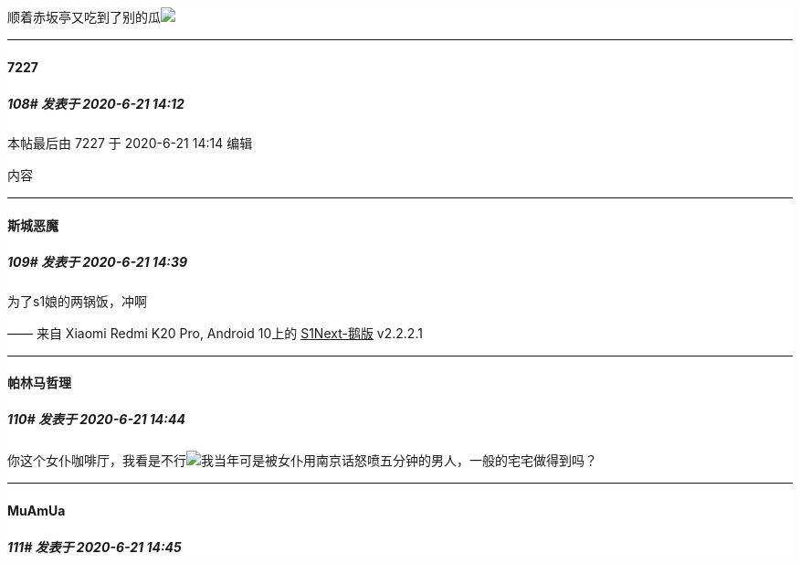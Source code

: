 


顺着赤坂亭又吃到了别的瓜<img src="https://static.saraba1st.com/image/smiley/face2017/066.png" referrerpolicy="no-referrer">







*****

####  7227  
##### 108#       发表于 2020-6-21 14:12



 本帖最后由 7227 于 2020-6-21 14:14 编辑 

内容







*****

####  斯城恶魔  
##### 109#       发表于 2020-6-21 14:39




为了s1娘的两锅饭，冲啊

—— 来自 Xiaomi Redmi K20 Pro, Android 10上的 [S1Next-鹅版](https://github.com/ykrank/S1-Next/releases) v2.2.2.1







*****

####  帕林马哲理  
##### 110#       发表于 2020-6-21 14:44




你这个女仆咖啡厅，我看是不行<img src="https://static.saraba1st.com/image/smiley/face2017/067.png" referrerpolicy="no-referrer">我当年可是被女仆用南京话怒喷五分钟的男人，一般的宅宅做得到吗？







*****

####  MuAmUa  
##### 111#       发表于 2020-6-21 14:45
